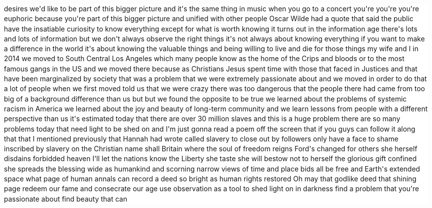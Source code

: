 desires we&#39;d like to be part of this
bigger picture and it&#39;s the same thing
in music when you go to a concert you&#39;re
you&#39;re you&#39;re euphoric because you&#39;re
part of this bigger picture and unified
with other people Oscar Wilde had a
quote that said the public have the
insatiable curiosity to know everything
except for what is worth knowing it
turns out in the information age there&#39;s
lots and lots of information but we
don&#39;t always observe the right things
it&#39;s not always about knowing everything
if you want to make a difference in the
world it&#39;s about knowing the valuable
things and being willing to live and die
for those things my wife and I in 2014
we moved to South Central Los Angeles
which many people know as the home of
the Crips and bloods or to the most
famous gangs in the US and we moved
there because as Christians Jesus spent
time with those that faced in Justices
and that have been marginalized by
society that was a problem that we were
extremely passionate about and we moved
in order to do that a lot of people when
we first moved told us that we were
crazy there was too dangerous that the
people there had came from too big of a
background difference than us but but we
found the opposite to be true we learned
about the problems of systemic racism in
America we learned about the joy and
beauty of long-term community and we
learn lessons from people with a
different perspective than us it&#39;s
estimated today that there are over 30
million slaves and this is a huge
problem there are so many problems today
that need light to be shed on and I&#39;m
just gonna read a poem off the screen
that if you guys can follow it along
that that I mentioned previously that
Hannah had wrote called slavery to close
out by followers only have a face to
shame inscribed by slavery on the
Christian name shall Britain where the
soul of freedom reigns Ford&#39;s changed
for others she herself disdains
forbidded heaven I&#39;ll let the nations
know the Liberty she taste she will
bestow not to herself the glorious gift
confined she spreads the blessing wide
as humankind and scorning narrow views
of time and place bids all be free and
Earth&#39;s extended space what page of
human annals can record a deed so bright
as human rights restored Oh may that
godlike deed that shining page redeem
our fame and consecrate our age use
observation as a tool to shed light on
in darkness find a problem that you&#39;re
passionate about find beauty that can